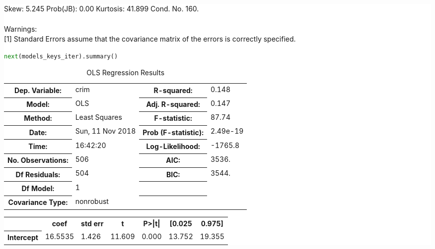 </tr>
<tr>
  <th>Skew:</th>          <td> 5.245</td>  <th>  Prob(JB):          </th> <td>    0.00</td> 
</tr>
<tr>
  <th>Kurtosis:</th>      <td>41.899</td>  <th>  Cond. No.          </th> <td>    160.</td> 
</tr>
</table><br/><br/>Warnings:<br/>[1] Standard Errors assume that the covariance matrix of the errors is correctly specified.




```python
next(models_keys_iter).summary()
```




<table class="simpletable">
<caption>OLS Regression Results</caption>
<tr>
  <th>Dep. Variable:</th>          <td>crim</td>       <th>  R-squared:         </th> <td>   0.148</td>
</tr>
<tr>
  <th>Model:</th>                   <td>OLS</td>       <th>  Adj. R-squared:    </th> <td>   0.147</td>
</tr>
<tr>
  <th>Method:</th>             <td>Least Squares</td>  <th>  F-statistic:       </th> <td>   87.74</td>
</tr>
<tr>
  <th>Date:</th>             <td>Sun, 11 Nov 2018</td> <th>  Prob (F-statistic):</th> <td>2.49e-19</td>
</tr>
<tr>
  <th>Time:</th>                 <td>16:42:20</td>     <th>  Log-Likelihood:    </th> <td> -1765.8</td>
</tr>
<tr>
  <th>No. Observations:</th>      <td>   506</td>      <th>  AIC:               </th> <td>   3536.</td>
</tr>
<tr>
  <th>Df Residuals:</th>          <td>   504</td>      <th>  BIC:               </th> <td>   3544.</td>
</tr>
<tr>
  <th>Df Model:</th>              <td>     1</td>      <th>                     </th>     <td> </td>   
</tr>
<tr>
  <th>Covariance Type:</th>      <td>nonrobust</td>    <th>                     </th>     <td> </td>   
</tr>
</table>
<table class="simpletable">
<tr>
      <td></td>         <th>coef</th>     <th>std err</th>      <th>t</th>      <th>P>|t|</th>  <th>[0.025</th>    <th>0.975]</th>  
</tr>
<tr>
  <th>Intercept</th> <td>   16.5535</td> <td>    1.426</td> <td>   11.609</td> <td> 0.000</td> <td>   13.752</td> <td>   19.355</td>
</tr>
<tr>